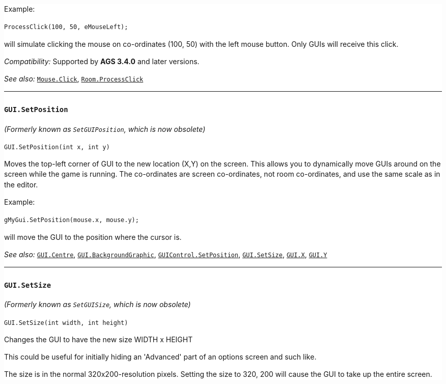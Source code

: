 Example:

```ags
ProcessClick(100, 50, eMouseLeft);
```

will simulate clicking the mouse on co-ordinates (100, 50) with the left mouse button. Only GUIs will receive this click.

*Compatibility:* Supported by **AGS 3.4.0** and later versions.

*See also:* [`Mouse.Click`](Mouse#mouseclick),
[`Room.ProcessClick`](Room#roomprocessclick)

---

### `GUI.SetPosition`

*(Formerly known as `SetGUIPosition`, which is now obsolete)*

```ags
GUI.SetPosition(int x, int y)
```

Moves the top-left corner of GUI to the new location (X,Y) on the
screen. This allows you to dynamically move GUIs around on the screen
while the game is running. The co-ordinates are screen co-ordinates, not
room co-ordinates, and use the same scale as in the editor.

Example:

```ags
gMyGui.SetPosition(mouse.x, mouse.y);
```

will move the GUI to the position where the cursor is.

*See also:* [`GUI.Centre`](GUI#guicentre),
[`GUI.BackgroundGraphic`](GUI#guibackgroundgraphic),
[`GUIControl.SetPosition`](GUIControl#guicontrolsetposition),
[`GUI.SetSize`](GUI#guisetsize), [`GUI.X`](GUI#guix),
[`GUI.Y`](GUI#guiy)

---

### `GUI.SetSize`

*(Formerly known as `SetGUISize`, which is now obsolete)*

```ags
GUI.SetSize(int width, int height)
```

Changes the GUI to have the new size WIDTH x HEIGHT

This could be useful for initially hiding an 'Advanced' part of an
options screen and such like.

The size is in the normal 320x200-resolution pixels. Setting the size to
320, 200 will cause the GUI to take up the entire screen.
